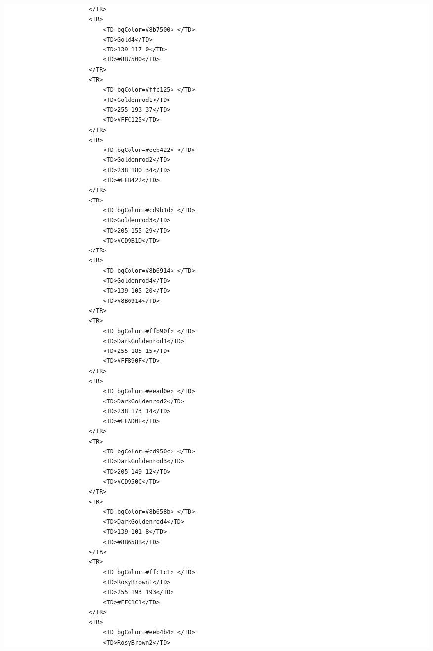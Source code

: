                             </TR>
                            <TR>
                                <TD bgColor=#8b7500> </TD>
                                <TD>Gold4</TD>
                                <TD>139 117 0</TD>
                                <TD>#8B7500</TD>
                            </TR>
                            <TR>
                                <TD bgColor=#ffc125> </TD>
                                <TD>Goldenrod1</TD>
                                <TD>255 193 37</TD>
                                <TD>#FFC125</TD>
                            </TR>
                            <TR>
                                <TD bgColor=#eeb422> </TD>
                                <TD>Goldenrod2</TD>
                                <TD>238 180 34</TD>
                                <TD>#EEB422</TD>
                            </TR>
                            <TR>
                                <TD bgColor=#cd9b1d> </TD>
                                <TD>Goldenrod3</TD>
                                <TD>205 155 29</TD>
                                <TD>#CD9B1D</TD>
                            </TR>
                            <TR>
                                <TD bgColor=#8b6914> </TD>
                                <TD>Goldenrod4</TD>
                                <TD>139 105 20</TD>
                                <TD>#8B6914</TD>
                            </TR>
                            <TR>
                                <TD bgColor=#ffb90f> </TD>
                                <TD>DarkGoldenrod1</TD>
                                <TD>255 185 15</TD>
                                <TD>#FFB90F</TD>
                            </TR>
                            <TR>
                                <TD bgColor=#eead0e> </TD>
                                <TD>DarkGoldenrod2</TD>
                                <TD>238 173 14</TD>
                                <TD>#EEAD0E</TD>
                            </TR>
                            <TR>
                                <TD bgColor=#cd950c> </TD>
                                <TD>DarkGoldenrod3</TD>
                                <TD>205 149 12</TD>
                                <TD>#CD950C</TD>
                            </TR>
                            <TR>
                                <TD bgColor=#8b658b> </TD>
                                <TD>DarkGoldenrod4</TD>
                                <TD>139 101 8</TD>
                                <TD>#8B658B</TD>
                            </TR>
                            <TR>
                                <TD bgColor=#ffc1c1> </TD>
                                <TD>RosyBrown1</TD>
                                <TD>255 193 193</TD>
                                <TD>#FFC1C1</TD>
                            </TR>
                            <TR>
                                <TD bgColor=#eeb4b4> </TD>
                                <TD>RosyBrown2</TD>